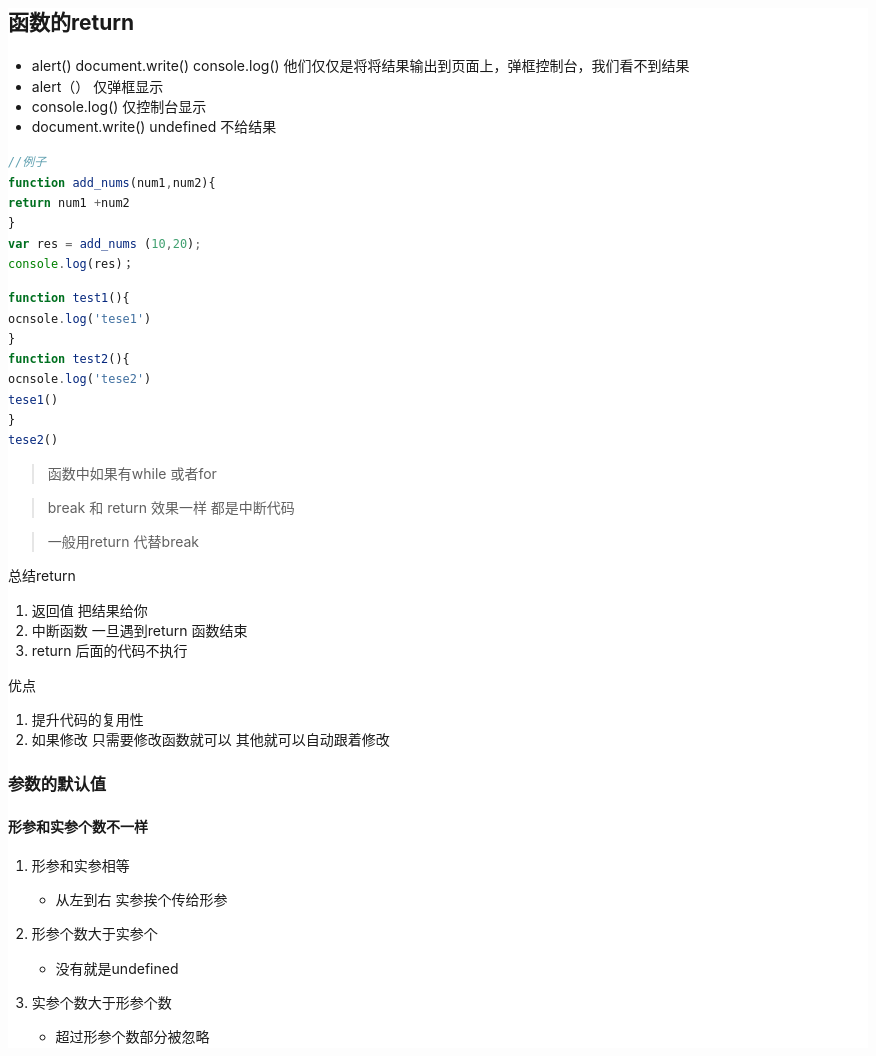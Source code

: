 ## 函数的return

* alert() document.write() console.log() 他们仅仅是将将结果输出到页面上，弹框控制台，我们看不到结果
* alert（） 仅弹框显示
* console.log()   仅控制台显示
* document.write()  undefined 不给结果

```js
//例子 
function add_nums(num1,num2){
return num1 +num2 
}
var res = add_nums (10,20);
console.log(res)；
```

```js
function test1(){
ocnsole.log('tese1')
}
function test2(){
ocnsole.log('tese2')
tese1()
}
tese2()
```

>  函数中如果有while 或者for

>  break 和 return 效果一样 都是中断代码

> 一般用return 代替break

总结return

1. 返回值 把结果给你
2. 中断函数 一旦遇到return 函数结束
3. return  后面的代码不执行

优点 

1. 提升代码的复用性
2. 如果修改 只需要修改函数就可以 其他就可以自动跟着修改

### 参数的默认值



#### 形参和实参个数不一样

1. 形参和实参相等
   * 从左到右 实参挨个传给形参

2. 形参个数大于实参个
   * 没有就是undefined

3. 实参个数大于形参个数
   * 超过形参个数部分被忽略
